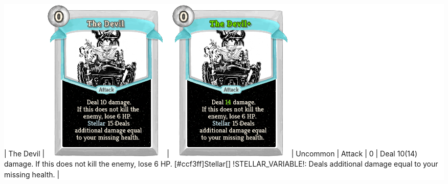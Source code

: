 | The Devil | ![](small-card-images/TheDevil.png) | ![](small-card-images/TheDevilPlus.png) | Uncommon | Attack | 0 | Deal 10(14) damage. If this does not kill the enemy, lose 6 HP. [#ccf3ff]Stellar[] !STELLAR_VARIABLE!: Deals additional damage equal to your missing health. |